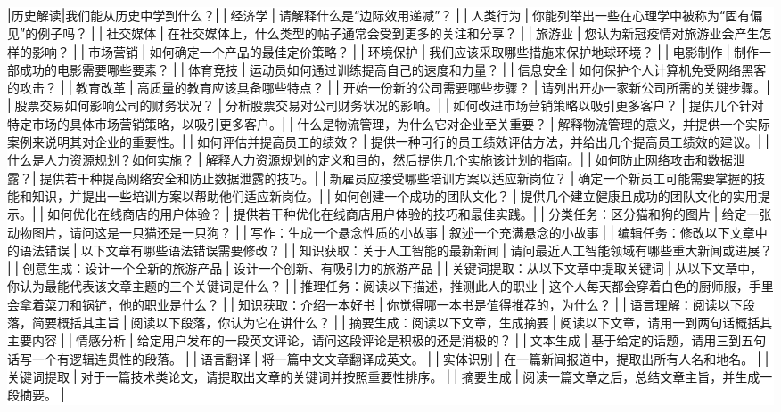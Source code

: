 |历史解读|我们能从历史中学到什么？|
| 经济学                                      | 请解释什么是“边际效用递减”？                                                                                                |
| 人类行为                                    | 你能列举出一些在心理学中被称为“固有偏见”的例子吗？                                                                           |
| 社交媒体                                    | 在社交媒体上，什么类型的帖子通常会受到更多的关注和分享？                                                                     |
| 旅游业                                      | 您认为新冠疫情对旅游业会产生怎样的影响？                                                                                    |
| 市场营销                                    | 如何确定一个产品的最佳定价策略？                                                                                            |
| 环境保护                                    | 我们应该采取哪些措施来保护地球环境？                                                                                        |
| 电影制作                                    | 制作一部成功的电影需要哪些要素？                                                                                            |
| 体育竞技                                    | 运动员如何通过训练提高自己的速度和力量？                                                                                  |
| 信息安全                                    | 如何保护个人计算机免受网络黑客的攻击？                                                                                      |
| 教育改革                                    | 高质量的教育应该具备哪些特点？                                                                                              |
| 开始一份新的公司需要哪些步骤？ | 请列出开办一家新公司所需的关键步骤。|
| 股票交易如何影响公司的财务状况？ | 分析股票交易对公司财务状况的影响。|
| 如何改进市场营销策略以吸引更多客户？ | 提供几个针对特定市场的具体市场营销策略，以吸引更多客户。|
| 什么是物流管理，为什么它对企业至关重要？ | 解释物流管理的意义，并提供一个实际案例来说明其对企业的重要性。|
| 如何评估并提高员工的绩效？ | 提供一种可行的员工绩效评估方法，并给出几个提高员工绩效的建议。|
| 什么是人力资源规划？如何实施？ | 解释人力资源规划的定义和目的，然后提供几个实施该计划的指南。|
| 如何防止网络攻击和数据泄露？| 提供若干种提高网络安全和防止数据泄露的技巧。|
| 新雇员应接受哪些培训方案以适应新岗位？ | 确定一个新员工可能需要掌握的技能和知识，并提出一些培训方案以帮助他们适应新岗位。|
| 如何创建一个成功的团队文化？ | 提供几个建立健康且成功的团队文化的实用提示。|
| 如何优化在线商店的用户体验？ | 提供若干种优化在线商店用户体验的技巧和最佳实践。|
| 分类任务：区分猫和狗的图片                              | 给定一张动物图片，请问这是一只猫还是一只狗？             |
| 写作：生成一个悬念性质的小故事                          | 叙述一个充满悬念的小故事                                     |
| 编辑任务：修改以下文章中的语法错误                      | 以下文章有哪些语法错误需要修改？                             |
| 知识获取：关于人工智能的最新新闻                        | 请问最近人工智能领域有哪些重大新闻或进展？                 |
| 创意生成：设计一个全新的旅游产品                          | 设计一个创新、有吸引力的旅游产品                             |
| 关键词提取：从以下文章中提取关键词                        | 从以下文章中，你认为最能代表该文章主题的三个关键词是什么？   |
| 推理任务：阅读以下描述，推测此人的职业                    | 这个人每天都会穿着白色的厨师服，手里会拿着菜刀和锅铲，他的职业是什么？ |
| 知识获取：介绍一本好书                                  | 你觉得哪一本书是值得推荐的，为什么？                       |
| 语言理解：阅读以下段落，简要概括其主旨                    | 阅读以下段落，你认为它在讲什么？                             |
| 摘要生成：阅读以下文章，生成摘要                          | 阅读以下文章，请用一到两句话概括其主要内容                   |
| 情感分析            | 给定用户发布的一段英文评论，请问这段评论是积极的还是消极的？                                                                                                                                                                                          |
| 文本生成             | 基于给定的话题，请用三到五句话写一个有逻辑连贯性的段落。                                                                                                                                                                                         |
| 语言翻译             | 将一篇中文文章翻译成英文。                                                                                                                                                                                                                          |
| 实体识别             | 在一篇新闻报道中，提取出所有人名和地名。                                                                                                                                                                                                            |
| 关键词提取           | 对于一篇技术类论文，请提取出文章的关键词并按照重要性排序。                                                                                                                                                                                          |
| 摘要生成             | 阅读一篇文章之后，总结文章主旨，并生成一段摘要。                                                                                                                                                                                                       |